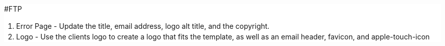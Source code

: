 
#FTP

1. Error Page - Update the title, email address, logo alt title, and the copyright.
2. Logo - Use the clients logo to create a logo that fits the template, as well as an email header, favicon, and apple-touch-icon
